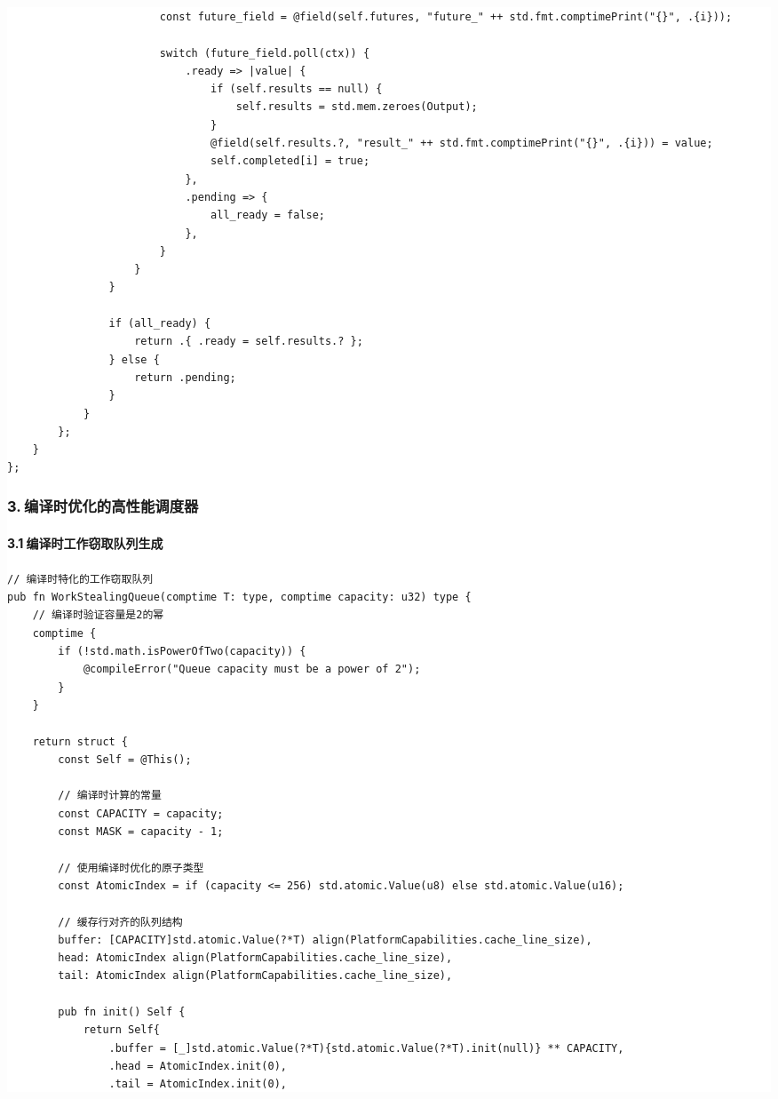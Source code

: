 ```zig
                        const future_field = @field(self.futures, "future_" ++ std.fmt.comptimePrint("{}", .{i}));

                        switch (future_field.poll(ctx)) {
                            .ready => |value| {
                                if (self.results == null) {
                                    self.results = std.mem.zeroes(Output);
                                }
                                @field(self.results.?, "result_" ++ std.fmt.comptimePrint("{}", .{i})) = value;
                                self.completed[i] = true;
                            },
                            .pending => {
                                all_ready = false;
                            },
                        }
                    }
                }

                if (all_ready) {
                    return .{ .ready = self.results.? };
                } else {
                    return .pending;
                }
            }
        };
    }
};
```

### 3. 编译时优化的高性能调度器

#### 3.1 编译时工作窃取队列生成
```zig
// 编译时特化的工作窃取队列
pub fn WorkStealingQueue(comptime T: type, comptime capacity: u32) type {
    // 编译时验证容量是2的幂
    comptime {
        if (!std.math.isPowerOfTwo(capacity)) {
            @compileError("Queue capacity must be a power of 2");
        }
    }

    return struct {
        const Self = @This();

        // 编译时计算的常量
        const CAPACITY = capacity;
        const MASK = capacity - 1;

        // 使用编译时优化的原子类型
        const AtomicIndex = if (capacity <= 256) std.atomic.Value(u8) else std.atomic.Value(u16);

        // 缓存行对齐的队列结构
        buffer: [CAPACITY]std.atomic.Value(?*T) align(PlatformCapabilities.cache_line_size),
        head: AtomicIndex align(PlatformCapabilities.cache_line_size),
        tail: AtomicIndex align(PlatformCapabilities.cache_line_size),

        pub fn init() Self {
            return Self{
                .buffer = [_]std.atomic.Value(?*T){std.atomic.Value(?*T).init(null)} ** CAPACITY,
                .head = AtomicIndex.init(0),
                .tail = AtomicIndex.init(0),
```